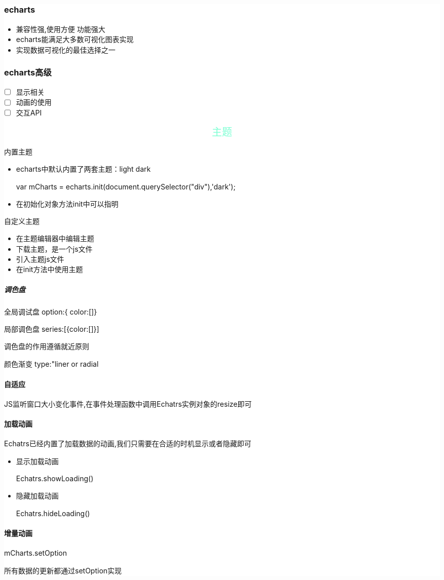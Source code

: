 ### echarts

- 兼容性强,使用方便 功能强大
- echarts能满足大多数可视化图表实现
- 实现数据可视化的最佳选择之一

### echarts高级

- [ ] 显示相关
- [ ] 动画的使用
- [ ] 交互API

<center style="color: aquamarine;font-size: 20px;">主题</center>

内置主题

- echarts中默认内置了两套主题：light dark

   var mCharts = echarts.init(document.querySelector("div"),'dark');

- 在初始化对象方法init中可以指明

自定义主题

- 在主题编辑器中编辑主题
- 下载主题，是一个js文件
- 引入主题js文件
- 在init方法中使用主题

##### 调色盘

全局调试盘 option:{ color:[]}

局部调色盘 series:[{color:[]}]

调色盘的作用遵循就近原则

颜色渐变 type:"liner or radial

#### 自适应

JS监听窗口大小变化事件,在事件处理函数中调用Echatrs实例对象的resize即可

#### 加载动画

Echatrs已经内置了加载数据的动画,我们只需要在合适的时机显示或者隐藏即可

- 显示加载动画

  Echatrs.showLoading()

- 隐藏加载动画

  Echatrs.hideLoading()

#### 增量动画

mCharts.setOption

所有数据的更新都通过setOption实现

